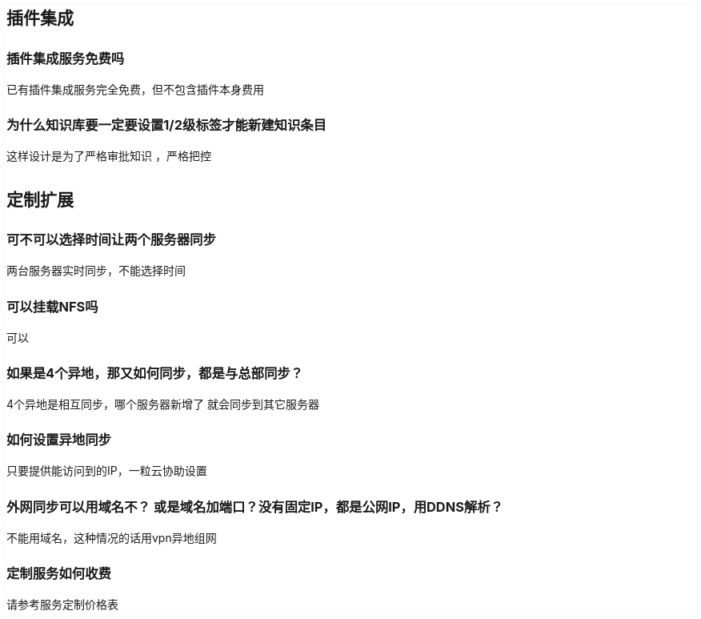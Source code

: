 
## 插件集成

### 插件集成服务免费吗

已有插件集成服务完全免费，但不包含插件本身费用

### 为什么知识库要一定要设置1/2级标签才能新建知识条目

这样设计是为了严格审批知识 ，严格把控


## 定制扩展


### 可不可以选择时间让两个服务器同步

两台服务器实时同步，不能选择时间

### 可以挂载NFS吗

可以

### 如果是4个异地，那又如何同步，都是与总部同步？

4个异地是相互同步，哪个服务器新增了 就会同步到其它服务器

### 如何设置异地同步

只要提供能访问到的IP，一粒云协助设置

### 外网同步可以用域名不？ 或是域名加端口？没有固定IP，都是公网IP，用DDNS解析？

不能用域名，这种情况的话用vpn异地组网

### 定制服务如何收费

请参考服务定制价格表



